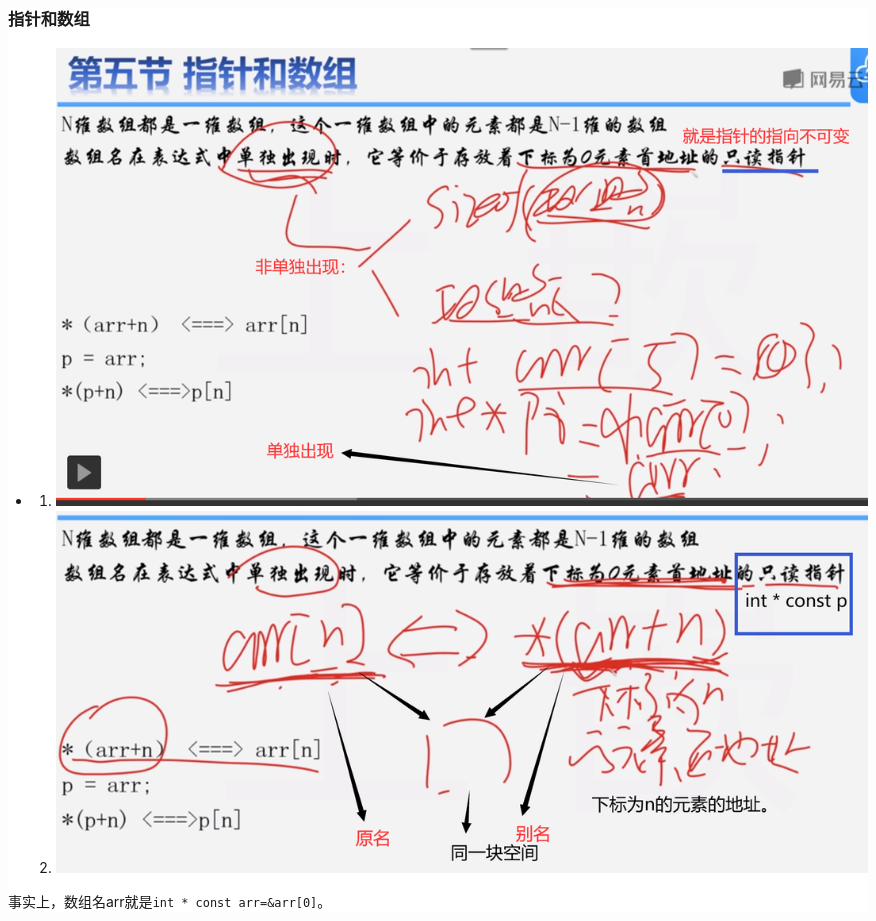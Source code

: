 ### 指针和数组

* 1. ![1621431934289](assets/1621431934289.png)
  2. ![1621432097813](assets/1621432097813.png)

事实上，数组名arr就是`int * const arr=&arr[0]`。
